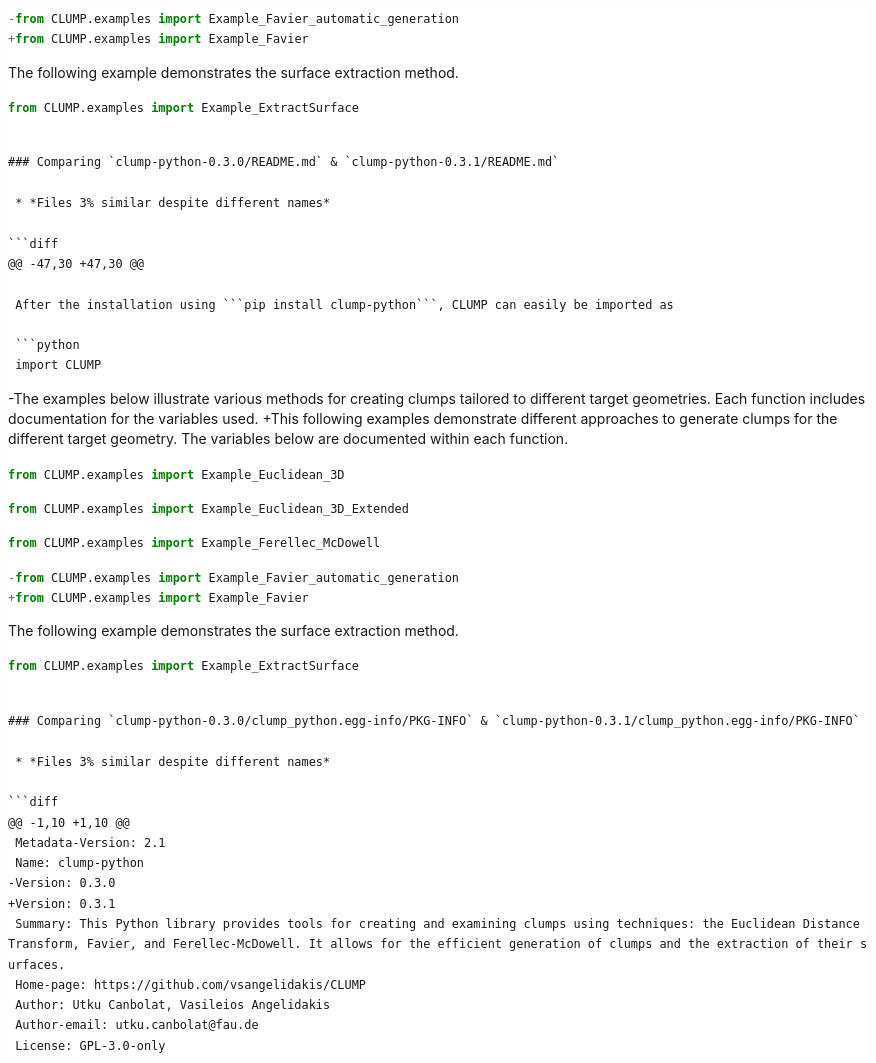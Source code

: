  ```python
-from CLUMP.examples import Example_Favier_automatic_generation
+from CLUMP.examples import Example_Favier
 ```
 
 The following example demonstrates the surface extraction method.
 
 ```python
 from CLUMP.examples import Example_ExtractSurface
 ```
```

### Comparing `clump-python-0.3.0/README.md` & `clump-python-0.3.1/README.md`

 * *Files 3% similar despite different names*

```diff
@@ -47,30 +47,30 @@
 
 After the installation using ```pip install clump-python```, CLUMP can easily be imported as
 
 ```python
 import CLUMP
 ```
 
-The examples below illustrate various methods for creating clumps tailored to different target geometries. Each function includes documentation for the variables used.
+This following examples demonstrate different approaches to generate clumps for the different target geometry. The variables below are documented within each function. 
 
 ```python
 from CLUMP.examples import Example_Euclidean_3D
 ```
 
 ```python
 from CLUMP.examples import Example_Euclidean_3D_Extended
 ```
 
 ```python
 from CLUMP.examples import Example_Ferellec_McDowell
 ```
 
 ```python
-from CLUMP.examples import Example_Favier_automatic_generation
+from CLUMP.examples import Example_Favier
 ```
 
 The following example demonstrates the surface extraction method.
 
 ```python
 from CLUMP.examples import Example_ExtractSurface
 ```
```

### Comparing `clump-python-0.3.0/clump_python.egg-info/PKG-INFO` & `clump-python-0.3.1/clump_python.egg-info/PKG-INFO`

 * *Files 3% similar despite different names*

```diff
@@ -1,10 +1,10 @@
 Metadata-Version: 2.1
 Name: clump-python
-Version: 0.3.0
+Version: 0.3.1
 Summary: This Python library provides tools for creating and examining clumps using techniques: the Euclidean Distance Transform, Favier, and Ferellec-McDowell. It allows for the efficient generation of clumps and the extraction of their surfaces.
 Home-page: https://github.com/vsangelidakis/CLUMP
 Author: Utku Canbolat, Vasileios Angelidakis
 Author-email: utku.canbolat@fau.de
 License: GPL-3.0-only
```